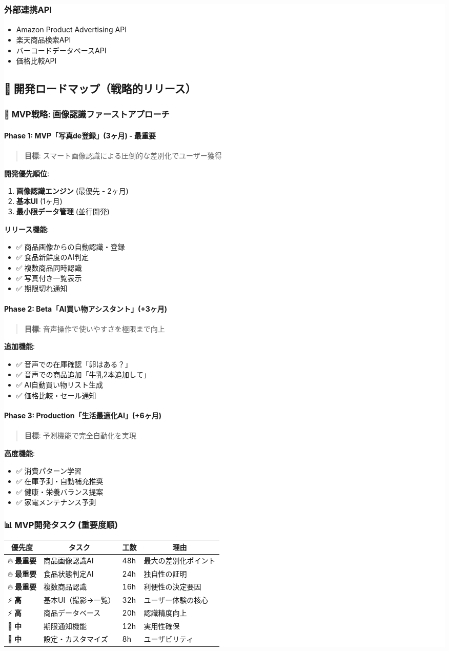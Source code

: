 ### 外部連携API
- Amazon Product Advertising API
- 楽天商品検索API
- バーコードデータベースAPI
- 価格比較API

## 🔄 開発ロードマップ（戦略的リリース）

### 🎯 **MVP戦略: 画像認識ファーストアプローチ**

#### Phase 1: MVP「写真de登録」(3ヶ月) - 最重要
> **目標**: スマート画像認識による圧倒的な差別化でユーザー獲得

**開発優先順位**:
1. **画像認識エンジン** (最優先 - 2ヶ月)
2. **基本UI** (1ヶ月)
3. **最小限データ管理** (並行開発)

**リリース機能**:
- ✅ 商品画像からの自動認識・登録
- ✅ 食品新鮮度のAI判定
- ✅ 複数商品同時認識
- ✅ 写真付き一覧表示
- ✅ 期限切れ通知

#### Phase 2: Beta「AI買い物アシスタント」(+3ヶ月)
> **目標**: 音声操作で使いやすさを極限まで向上

**追加機能**:
- ✅ 音声での在庫確認「卵はある？」
- ✅ 音声での商品追加「牛乳2本追加して」
- ✅ AI自動買い物リスト生成
- ✅ 価格比較・セール通知

#### Phase 3: Production「生活最適化AI」(+6ヶ月)
> **目標**: 予測機能で完全自動化を実現

**高度機能**:
- ✅ 消費パターン学習
- ✅ 在庫予測・自動補充推奨
- ✅ 健康・栄養バランス提案
- ✅ 家電メンテナンス予測

### 📊 MVP開発タスク (重要度順)

| 優先度 | タスク | 工数 | 理由 |
|--------|--------|------|------|
| 🔥 **最重要** | 商品画像認識AI | 48h | 最大の差別化ポイント |
| 🔥 **最重要** | 食品状態判定AI | 24h | 独自性の証明 |
| 🔥 **最重要** | 複数商品認識 | 16h | 利便性の決定要因 |
| ⚡ **高** | 基本UI（撮影→一覧） | 32h | ユーザー体験の核心 |
| ⚡ **高** | 商品データベース | 20h | 認識精度向上 |
| 📱 **中** | 期限通知機能 | 12h | 実用性確保 |
| 📱 **中** | 設定・カスタマイズ | 8h | ユーザビリティ |
